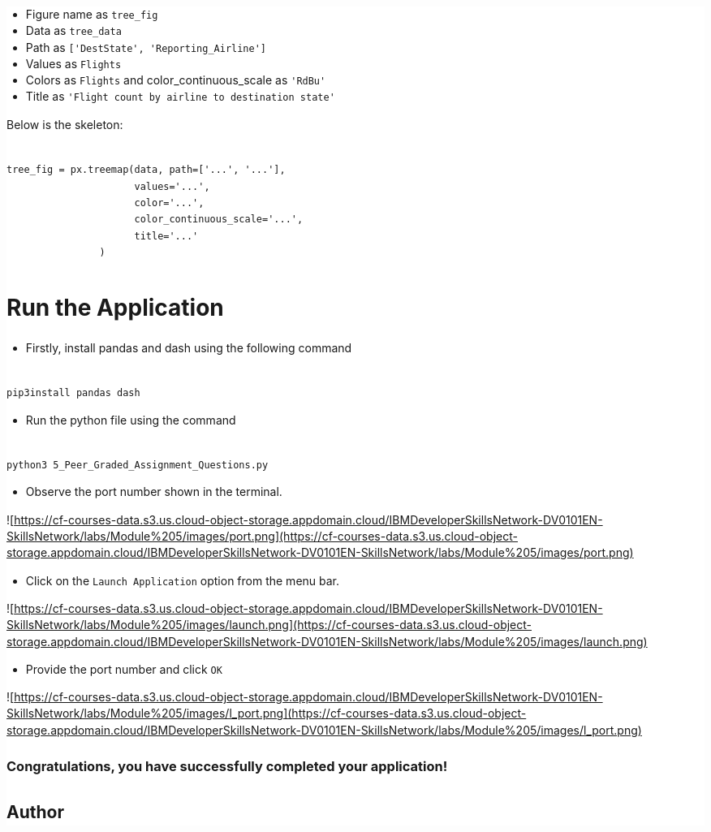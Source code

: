 - Figure name as `tree_fig`
- Data as `tree_data`
- Path as `['DestState', 'Reporting_Airline']`
- Values as `Flights`
- Colors as `Flights` and color_continuous_scale as `'RdBu'`
- Title as `'Flight count by airline to destination state'`

Below is the skeleton:

```

tree_fig = px.treemap(data, path=['...', '...'],
                      values='...',
                      color='...',
                      color_continuous_scale='...',
                      title='...'
                )

```

# **Run the Application**

- Firstly, install pandas and dash using the following command

```

pip3install pandas dash

```

- Run the python file using the command

```

python3 5_Peer_Graded_Assignment_Questions.py
```

- Observe the port number shown in the terminal.

![https://cf-courses-data.s3.us.cloud-object-storage.appdomain.cloud/IBMDeveloperSkillsNetwork-DV0101EN-SkillsNetwork/labs/Module%205/images/port.png](https://cf-courses-data.s3.us.cloud-object-storage.appdomain.cloud/IBMDeveloperSkillsNetwork-DV0101EN-SkillsNetwork/labs/Module%205/images/port.png)

- Click on the `Launch Application` option from the menu bar.

![https://cf-courses-data.s3.us.cloud-object-storage.appdomain.cloud/IBMDeveloperSkillsNetwork-DV0101EN-SkillsNetwork/labs/Module%205/images/launch.png](https://cf-courses-data.s3.us.cloud-object-storage.appdomain.cloud/IBMDeveloperSkillsNetwork-DV0101EN-SkillsNetwork/labs/Module%205/images/launch.png)

- Provide the port number and click `OK`

![https://cf-courses-data.s3.us.cloud-object-storage.appdomain.cloud/IBMDeveloperSkillsNetwork-DV0101EN-SkillsNetwork/labs/Module%205/images/l_port.png](https://cf-courses-data.s3.us.cloud-object-storage.appdomain.cloud/IBMDeveloperSkillsNetwork-DV0101EN-SkillsNetwork/labs/Module%205/images/l_port.png)

### **Congratulations, you have successfully completed your application!**

## **Author**
